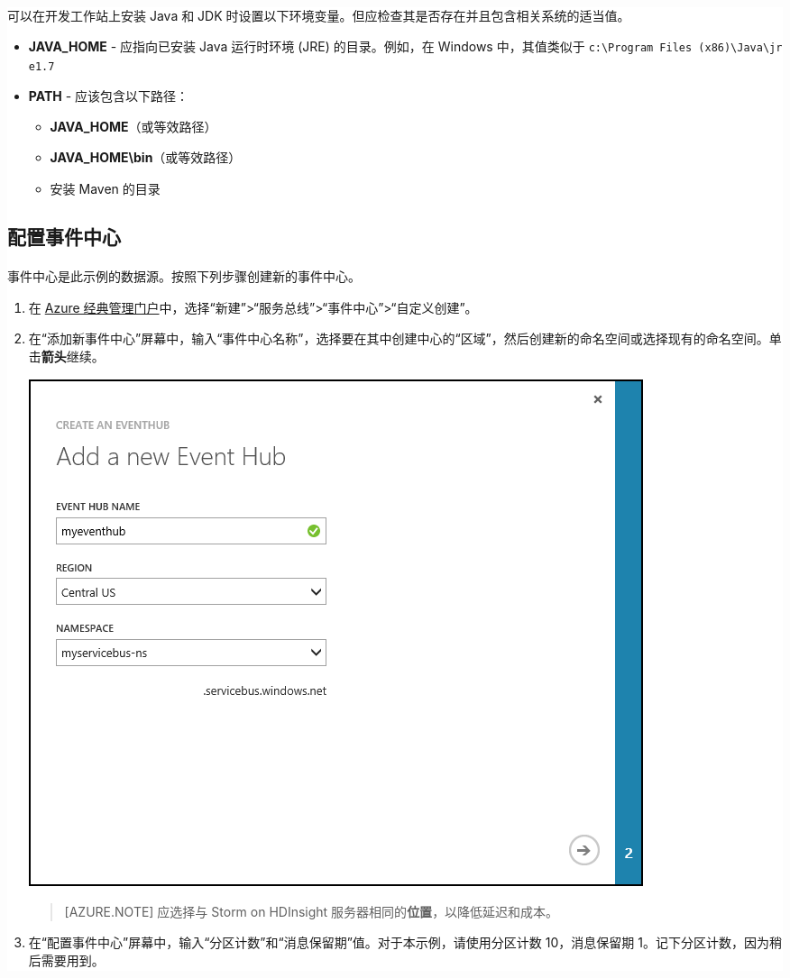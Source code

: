 可以在开发工作站上安装 Java 和 JDK 时设置以下环境变量。但应检查其是否存在并且包含相关系统的适当值。

* **JAVA\_HOME** - 应指向已安装 Java 运行时环境 (JRE) 的目录。例如，在 Windows 中，其值类似于 `c:\Program Files (x86)\Java\jre1.7`

* **PATH** - 应该包含以下路径：

	* **JAVA\_HOME**（或等效路径）

	* **JAVA\_HOME\\bin**（或等效路径）

	* 安装 Maven 的目录

## 配置事件中心

事件中心是此示例的数据源。按照下列步骤创建新的事件中心。

1. 在 [Azure 经典管理门户](https://manage.windowsazure.cn)中，选择“新建”>“服务总线”>“事件中心”>“自定义创建”。

2. 在“添加新事件中心”屏幕中，输入“事件中心名称”，选择要在其中创建中心的“区域”，然后创建新的命名空间或选择现有的命名空间。单击**箭头**继续。

	![向导页 1](./media/hdinsight-storm-develop-csharp-event-hub-topology/wiz1.png)

	> [AZURE.NOTE] 应选择与 Storm on HDInsight 服务器相同的**位置**，以降低延迟和成本。

2. 在“配置事件中心”屏幕中，输入“分区计数”和“消息保留期”值。对于本示例，请使用分区计数 10，消息保留期 1。记下分区计数，因为稍后需要用到。
